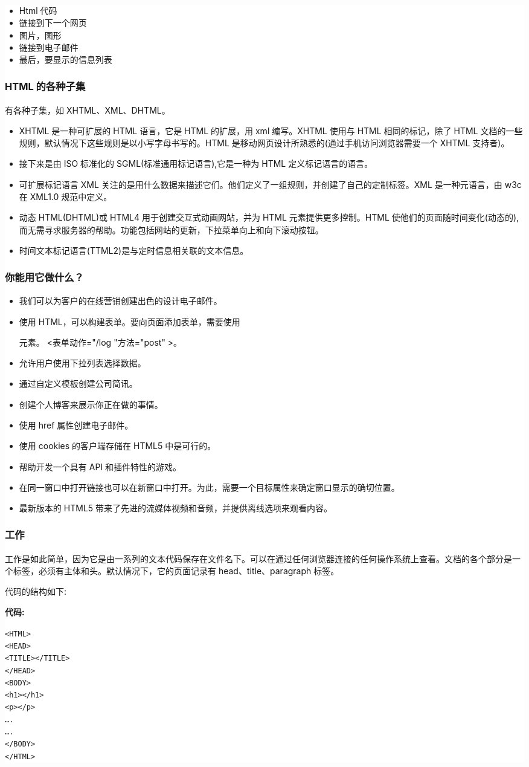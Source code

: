 *   Html 代码
*   链接到下一个网页
*   图片，图形
*   链接到电子邮件
*   最后，要显示的信息列表

### HTML 的各种子集

有各种子集，如 XHTML、XML、DHTML。

*   XHTML 是一种可扩展的 HTML 语言，它是 HTML 的扩展，用 xml 编写。XHTML 使用与 HTML 相同的标记，除了 HTML 文档的一些规则，默认情况下这些规则是以小写字母书写的。HTML 是移动网页设计所熟悉的(通过手机访问浏览器需要一个 XHTML 支持者)。

*   接下来是由 ISO 标准化的 SGML(标准通用标记语言),它是一种为 HTML 定义标记语言的语言。
*   可扩展标记语言 XML 关注的是用什么数据来描述它们。他们定义了一组规则，并创建了自己的定制标签。XML 是一种元语言，由 w3c 在 XML1.0 规范中定义。
*   动态 HTML(DHTML)或 HTML4 用于创建交互式动画网站，并为 HTML 元素提供更多控制。HTML 使他们的页面随时间变化(动态的),而无需寻求服务器的帮助。功能包括网站的更新，下拉菜单向上和向下滚动按钮。
*   时间文本标记语言(TTML2)是与定时信息相关联的文本信息。

### 你能用它做什么？

*   我们可以为客户的在线营销创建出色的设计电子邮件。
*   使用 HTML，可以构建表单。要向页面添加表单，需要使用

    <form>元素。
    <表单动作="/log "方法="post" >。</form>

*   允许用户使用下拉列表选择数据。
*   通过自定义模板创建公司简讯。
*   创建个人博客来展示你正在做的事情。
*   使用 href 属性创建电子邮件。
*   使用 cookies 的客户端存储在 HTML5 中是可行的。
*   帮助开发一个具有 API 和插件特性的游戏。
*   在同一窗口中打开链接也可以在新窗口中打开。为此，需要一个目标属性来确定窗口显示的确切位置。
*   最新版本的 HTML5 带来了先进的流媒体视频和音频，并提供离线选项来观看内容。

### 工作

工作是如此简单，因为它是由一系列的文本代码保存在文件名下。可以在通过任何浏览器连接的任何操作系统上查看。文档的各个部分是一个标签，必须有主体和头。默认情况下，它的页面记录有 head、title、paragraph 标签。

代码的结构如下:

**代码:**

```
<HTML>
<HEAD>
<TITLE></TITLE>
</HEAD>
<BODY>
<h1></h1>
<p></p>
….
….
</BODY>
</HTML>
```
